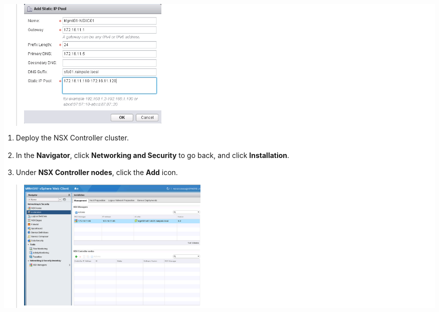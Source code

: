 > <img src="media/image91.png" width="275" height="238" />

1.  Deploy the NSX Controller cluster.



1.  In the **Navigator**, click **Networking and Security** to go back, and click **Installation**.

2.  Under **NSX Controller nodes**, click the **Add** icon.

> <img src="media/image92.png" width="352" height="241" />
